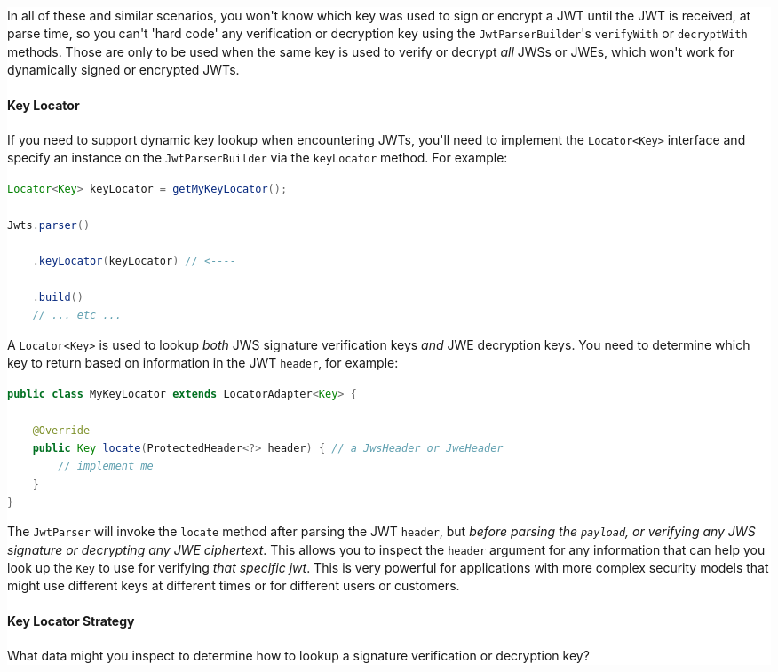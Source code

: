 In all of these and similar scenarios, you won't know which key was used to sign or encrypt a JWT until the JWT is
received, at parse time, so you can't 'hard code' any verification or decryption key using the `JwtParserBuilder`'s
`verifyWith` or `decryptWith` methods.  Those are only to be used when the same key is used to verify or decrypt
*all* JWSs or JWEs, which won't work for dynamically signed or encrypted JWTs.

<a name="key-locator-custom"></a>
#### Key Locator

If you need to support dynamic key lookup when encountering JWTs, you'll need to implement
the `Locator<Key>` interface and specify an instance on the `JwtParserBuilder` via the `keyLocator` method. For
example:

```java
Locator<Key> keyLocator = getMyKeyLocator();

Jwts.parser()

    .keyLocator(keyLocator) // <----
    
    .build()
    // ... etc ...
```

A `Locator<Key>` is used to lookup _both_ JWS signature verification keys _and_ JWE decryption keys.  You need to
determine which key to return based on information in the JWT `header`, for example:

```java
public class MyKeyLocator extends LocatorAdapter<Key> {
    
    @Override
    public Key locate(ProtectedHeader<?> header) { // a JwsHeader or JweHeader
        // implement me
    }
}
```

The `JwtParser` will invoke the `locate` method after parsing the JWT `header`, but _before parsing the `payload`,
or verifying any JWS signature or decrypting any JWE ciphertext_. This allows you to inspect the `header` argument
for any information that can help you look up the `Key` to use for verifying _that specific jwt_.  This is very
powerful for applications with more complex security models that might use different keys at different times or for
different users or customers.

<a name="key-locator-strategy"></a>
#### Key Locator Strategy

What data might you inspect to determine how to lookup a signature verification or decryption key?
